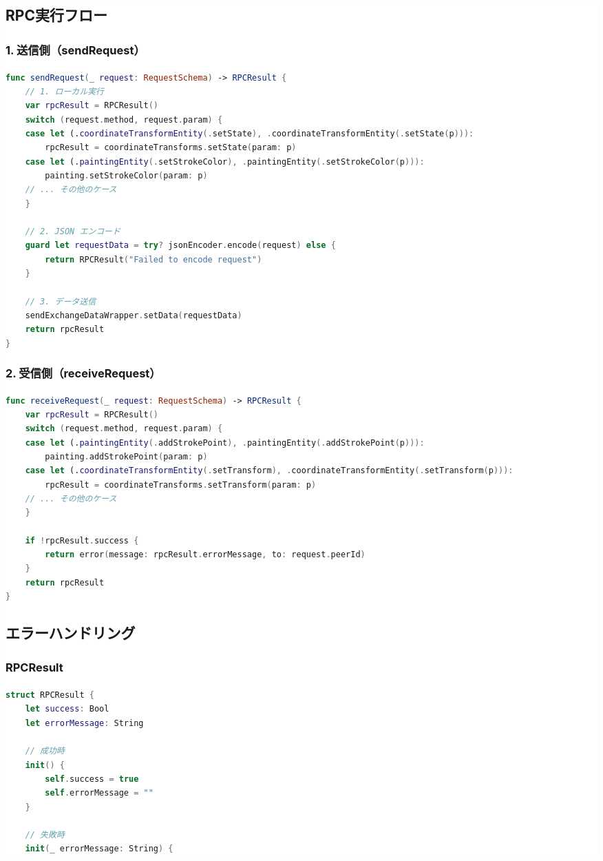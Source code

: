 ## RPC実行フロー

### 1. 送信側（sendRequest）
```swift
func sendRequest(_ request: RequestSchema) -> RPCResult {
    // 1. ローカル実行
    var rpcResult = RPCResult()
    switch (request.method, request.param) {
    case let (.coordinateTransformEntity(.setState), .coordinateTransformEntity(.setState(p))):
        rpcResult = coordinateTransforms.setState(param: p)
    case let (.paintingEntity(.setStrokeColor), .paintingEntity(.setStrokeColor(p))):
        painting.setStrokeColor(param: p)
    // ... その他のケース
    }
    
    // 2. JSON エンコード
    guard let requestData = try? jsonEncoder.encode(request) else {
        return RPCResult("Failed to encode request")
    }
    
    // 3. データ送信
    sendExchangeDataWrapper.setData(requestData)
    return rpcResult
}
```

### 2. 受信側（receiveRequest）
```swift
func receiveRequest(_ request: RequestSchema) -> RPCResult {
    var rpcResult = RPCResult()
    switch (request.method, request.param) {
    case let (.paintingEntity(.addStrokePoint), .paintingEntity(.addStrokePoint(p))):
        painting.addStrokePoint(param: p)
    case let (.coordinateTransformEntity(.setTransform), .coordinateTransformEntity(.setTransform(p))):
        rpcResult = coordinateTransforms.setTransform(param: p)
    // ... その他のケース
    }
    
    if !rpcResult.success {
        return error(message: rpcResult.errorMessage, to: request.peerId)
    }
    return rpcResult
}
```

## エラーハンドリング

### RPCResult
```swift
struct RPCResult {
    let success: Bool
    let errorMessage: String
    
    // 成功時
    init() {
        self.success = true
        self.errorMessage = ""
    }
    
    // 失敗時
    init(_ errorMessage: String) {
```